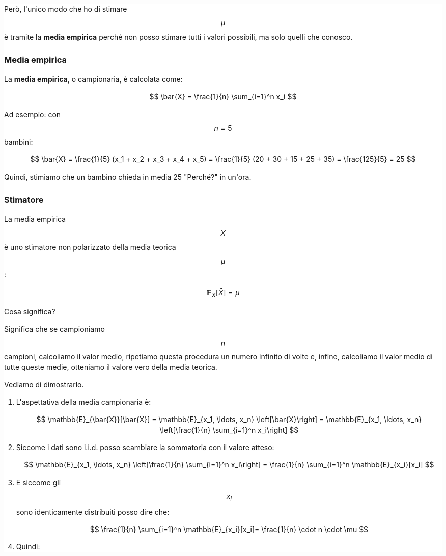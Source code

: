 Però, l'unico modo che ho di stimare $$\mu$$ è tramite la **media empirica** perché non posso stimare tutti i valori possibili, ma solo quelli che conosco.

### Media empirica

La **media empirica**, o campionaria, è calcolata come:

$$
\bar{X} = \frac{1}{n} \sum_{i=1}^n x_i
$$

Ad esempio: 
con $$n = 5$$ bambini:

$$
\bar{X} = \frac{1}{5} (x_1 + x_2 + x_3 + x_4 + x_5) = \frac{1}{5} (20 + 30 + 15 + 25 + 35) = \frac{125}{5} = 25
$$

Quindi, stimiamo che un bambino chieda in media 25 "Perché?" in un'ora.

### Stimatore

La media empirica $$\bar{X}$$ è uno stimatore non polarizzato della media teorica $$\mu$$:

$$
\mathbb{E}_{\bar{X}}[\bar{X}] = \mu
$$

Cosa significa?

Significa che se campioniamo $$n$$ campioni, calcoliamo il valor medio, ripetiamo questa procedura un numero infinito di volte e, infine, calcoliamo il valor medio di tutte queste medie, otteniamo il valore vero della media teorica.

Vediamo di dimostrarlo.

1. L'aspettativa della media campionaria è:

   $$
   \mathbb{E}_{\bar{X}}[\bar{X}] = \mathbb{E}_{x_1, \ldots, x_n} \left[\bar{X}\right] = \mathbb{E}_{x_1, \ldots, x_n} \left[\frac{1}{n} \sum_{i=1}^n x_i\right] 
   $$

2. Siccome i dati sono i.i.d. posso scambiare la sommatoria con il valore atteso:

   $$
   \mathbb{E}_{x_1, \ldots, x_n} \left[\frac{1}{n} \sum_{i=1}^n x_i\right]  = \frac{1}{n} \sum_{i=1}^n \mathbb{E}_{x_i}[x_i]
   $$

3. E siccome gli $$x_i$$ sono identicamente distribuiti posso dire che:

   $$
   \frac{1}{n} \sum_{i=1}^n \mathbb{E}_{x_i}[x_i]= \frac{1}{n} \cdot n \cdot \mu 
   $$

4. Quindi:


[^1]: Poiché $$p = n - 1$$, la matrice $$X$$ è quadrata (dimensione $$n \times n$$) e invertibile (ipotizzando che i punti $$x_i$$ siano distinti). Questo significa che il sistema $$ X'X\underline{c} = X'\underline{y} $$ ha una soluzione unica: $$\underline{c} = (X'X)^{-1} X'\underline{y}$$ ovvero la soluzione $$c_i$$ coincide con i coefficienti del polinomio interpolante che passa esattamente per tutti i punti dati.
[^2]: Celebre espressione utilizzata da Edward Lorenz.
[^3]: Alan Turing, *Macchine calcolatrici e intelligenza*, 1950